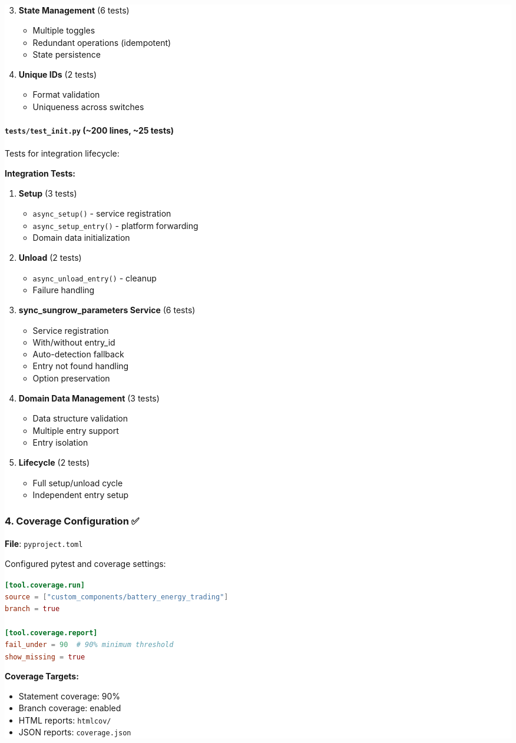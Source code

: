 3. **State Management** (6 tests)
   - Multiple toggles
   - Redundant operations (idempotent)
   - State persistence

4. **Unique IDs** (2 tests)
   - Format validation
   - Uniqueness across switches

#### `tests/test_init.py` (~200 lines, ~25 tests)

Tests for integration lifecycle:

**Integration Tests:**
1. **Setup** (3 tests)
   - `async_setup()` - service registration
   - `async_setup_entry()` - platform forwarding
   - Domain data initialization

2. **Unload** (2 tests)
   - `async_unload_entry()` - cleanup
   - Failure handling

3. **sync_sungrow_parameters Service** (6 tests)
   - Service registration
   - With/without entry_id
   - Auto-detection fallback
   - Entry not found handling
   - Option preservation

4. **Domain Data Management** (3 tests)
   - Data structure validation
   - Multiple entry support
   - Entry isolation

5. **Lifecycle** (2 tests)
   - Full setup/unload cycle
   - Independent entry setup

### 4. Coverage Configuration ✅

**File**: `pyproject.toml`

Configured pytest and coverage settings:

```toml
[tool.coverage.run]
source = ["custom_components/battery_energy_trading"]
branch = true

[tool.coverage.report]
fail_under = 90  # 90% minimum threshold
show_missing = true
```

**Coverage Targets:**
- Statement coverage: 90%
- Branch coverage: enabled
- HTML reports: `htmlcov/`
- JSON reports: `coverage.json`
